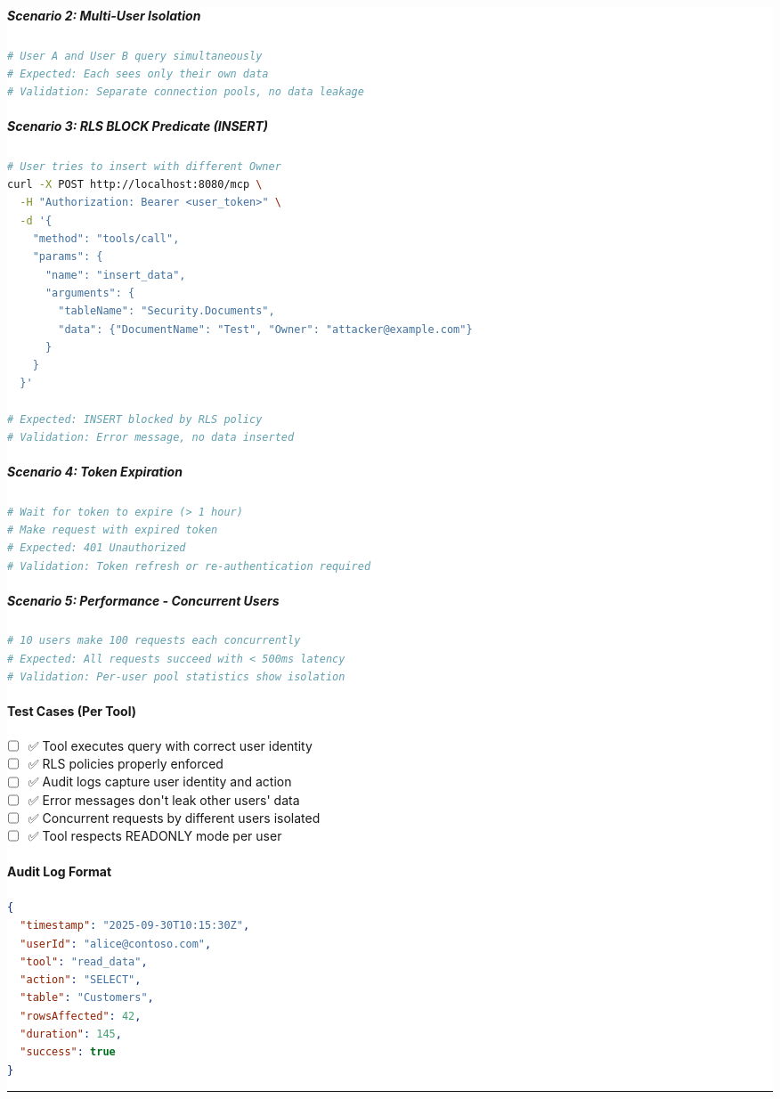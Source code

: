 ##### Scenario 2: Multi-User Isolation
```bash
# User A and User B query simultaneously
# Expected: Each sees only their own data
# Validation: Separate connection pools, no data leakage
```

##### Scenario 3: RLS BLOCK Predicate (INSERT)
```bash
# User tries to insert with different Owner
curl -X POST http://localhost:8080/mcp \
  -H "Authorization: Bearer <user_token>" \
  -d '{
    "method": "tools/call",
    "params": {
      "name": "insert_data",
      "arguments": {
        "tableName": "Security.Documents",
        "data": {"DocumentName": "Test", "Owner": "attacker@example.com"}
      }
    }
  }'

# Expected: INSERT blocked by RLS policy
# Validation: Error message, no data inserted
```

##### Scenario 4: Token Expiration
```bash
# Wait for token to expire (> 1 hour)
# Make request with expired token
# Expected: 401 Unauthorized
# Validation: Token refresh or re-authentication required
```

##### Scenario 5: Performance - Concurrent Users
```bash
# 10 users make 100 requests each concurrently
# Expected: All requests succeed with < 500ms latency
# Validation: Per-user pool statistics show isolation
```

#### Test Cases (Per Tool)
- [ ] ✅ Tool executes query with correct user identity
- [ ] ✅ RLS policies properly enforced
- [ ] ✅ Audit logs capture user identity and action
- [ ] ✅ Error messages don't leak other users' data
- [ ] ✅ Concurrent requests by different users isolated
- [ ] ✅ Tool respects READONLY mode per user

#### Audit Log Format
```json
{
  "timestamp": "2025-09-30T10:15:30Z",
  "userId": "alice@contoso.com",
  "tool": "read_data",
  "action": "SELECT",
  "table": "Customers",
  "rowsAffected": 42,
  "duration": 145,
  "success": true
}
```

---